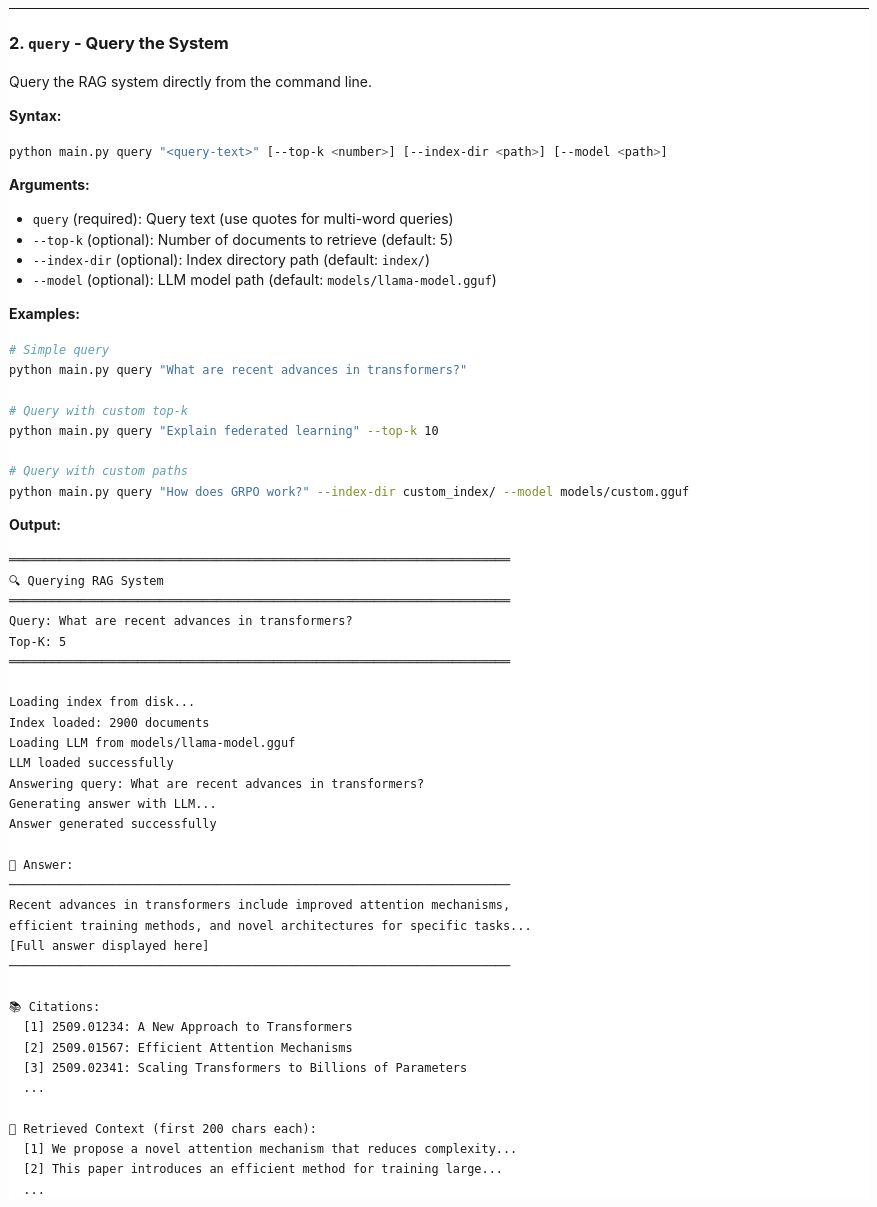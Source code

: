 ```
```

---

### 2. `query` - Query the System

Query the RAG system directly from the command line.

**Syntax:**
```bash
python main.py query "<query-text>" [--top-k <number>] [--index-dir <path>] [--model <path>]
```

**Arguments:**
- `query` (required): Query text (use quotes for multi-word queries)
- `--top-k` (optional): Number of documents to retrieve (default: 5)
- `--index-dir` (optional): Index directory path (default: `index/`)
- `--model` (optional): LLM model path (default: `models/llama-model.gguf`)

**Examples:**
```bash
# Simple query
python main.py query "What are recent advances in transformers?"

# Query with custom top-k
python main.py query "Explain federated learning" --top-k 10

# Query with custom paths
python main.py query "How does GRPO work?" --index-dir custom_index/ --model models/custom.gguf
```

**Output:**
```
══════════════════════════════════════════════════════════════════════
🔍 Querying RAG System
══════════════════════════════════════════════════════════════════════
Query: What are recent advances in transformers?
Top-K: 5
══════════════════════════════════════════════════════════════════════

Loading index from disk...
Index loaded: 2900 documents
Loading LLM from models/llama-model.gguf
LLM loaded successfully
Answering query: What are recent advances in transformers?
Generating answer with LLM...
Answer generated successfully

📝 Answer:
──────────────────────────────────────────────────────────────────────
Recent advances in transformers include improved attention mechanisms,
efficient training methods, and novel architectures for specific tasks...
[Full answer displayed here]
──────────────────────────────────────────────────────────────────────

📚 Citations:
  [1] 2509.01234: A New Approach to Transformers
  [2] 2509.01567: Efficient Attention Mechanisms
  [3] 2509.02341: Scaling Transformers to Billions of Parameters
  ...

📄 Retrieved Context (first 200 chars each):
  [1] We propose a novel attention mechanism that reduces complexity...
  [2] This paper introduces an efficient method for training large...
  ...
```
